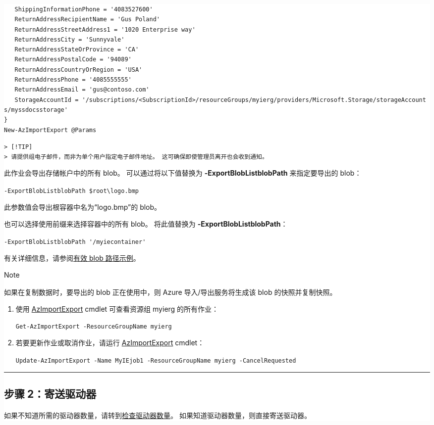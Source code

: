    ```azurepowershell-interactive
      ShippingInformationPhone = '4083527600'
      ReturnAddressRecipientName = 'Gus Poland'
      ReturnAddressStreetAddress1 = '1020 Enterprise way'
      ReturnAddressCity = 'Sunnyvale'
      ReturnAddressStateOrProvince = 'CA'
      ReturnAddressPostalCode = '94089'
      ReturnAddressCountryOrRegion = 'USA'
      ReturnAddressPhone = '4085555555'
      ReturnAddressEmail = 'gus@contoso.com'
      StorageAccountId = '/subscriptions/<SubscriptionId>/resourceGroups/myierg/providers/Microsoft.Storage/storageAccounts/myssdocsstorage'
   }
   New-AzImportExport @Params
   ```

    > [!TIP]
    > 请提供组电子邮件，而非为单个用户指定电子邮件地址。 这可确保即使管理员离开也会收到通知。

   此作业会导出存储帐户中的所有 blob。 可以通过将以下值替换为 **-ExportBlobListblobPath** 来指定要导出的 blob：

   ```azurepowershell-interactive
   -ExportBlobListblobPath $root\logo.bmp
   ```

   此参数值会导出根容器中名为“logo.bmp”的 blob。

   也可以选择使用前缀来选择容器中的所有 blob。 将此值替换为 **-ExportBlobListblobPath**：

   ```azurepowershell-interactive
   -ExportBlobListblobPath '/myiecontainer'
   ```

   有关详细信息，请参阅[有效 blob 路径示例](#examples-of-valid-blob-paths)。

   > [!NOTE]
   > 如果在复制数据时，要导出的 blob 正在使用中，则 Azure 导入/导出服务将生成该 blob 的快照并复制快照。

1. 使用 [AzImportExport](/powershell/module/az.importexport/get-azimportexport) cmdlet 可查看资源组 myierg 的所有作业：

   ```azurepowershell-interactive
   Get-AzImportExport -ResourceGroupName myierg
   ```

1. 若要更新作业或取消作业，请运行 [AzImportExport](/powershell/module/az.importexport/update-azimportexport) cmdlet：

   ```azurepowershell-interactive
   Update-AzImportExport -Name MyIEjob1 -ResourceGroupName myierg -CancelRequested
   ```

---



## <a name="step-2-ship-the-drives"></a>步骤 2：寄送驱动器

如果不知道所需的驱动器数量，请转到[检查驱动器数量](#check-the-number-of-drives)。 如果知道驱动器数量，则直接寄送驱动器。
